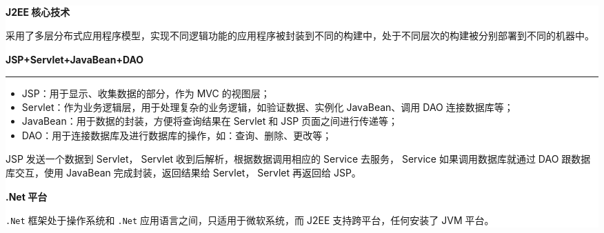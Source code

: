 **J2EE 核心技术**

采用了多层分布式应用程序模型，实现不同逻辑功能的应用程序被封装到不同的构建中，处于不同层次的构建被分别部署到不同的机器中。

**JSP+Servlet+JavaBean+DAO**

---

* JSP：用于显示、收集数据的部分，作为 MVC 的视图层；
* Servlet：作为业务逻辑层，用于处理复杂的业务逻辑，如验证数据、实例化 JavaBean、调用 DAO 连接数据库等；
* JavaBean：用于数据的封装，方便将查询结果在 Servlet 和 JSP 页面之间进行传递等；
* DAO：用于连接数据库及进行数据库的操作，如：查询、删除、更改等；

JSP 发送一个数据到 Servlet， Servlet 收到后解析，根据数据调用相应的 Service 去服务， Service 如果调用数据库就通过 DAO 跟数据库交互，使用 JavaBean 完成封装，返回结果给 Servlet， Servlet 再返回给 JSP。



**.Net 平台**

`.Net` 框架处于操作系统和 `.Net` 应用语言之间，只适用于微软系统，而 J2EE 支持跨平台，任何安装了 JVM 平台。